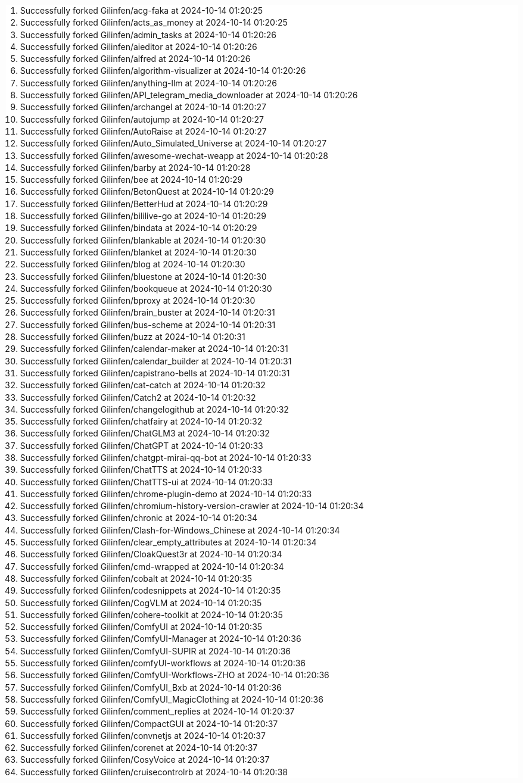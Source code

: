 1. Successfully forked Gilinfen/acg-faka at 2024-10-14 01:20:25
2. Successfully forked Gilinfen/acts_as_money at 2024-10-14 01:20:25
3. Successfully forked Gilinfen/admin_tasks at 2024-10-14 01:20:26
4. Successfully forked Gilinfen/aieditor at 2024-10-14 01:20:26
5. Successfully forked Gilinfen/alfred at 2024-10-14 01:20:26
6. Successfully forked Gilinfen/algorithm-visualizer at 2024-10-14 01:20:26
7. Successfully forked Gilinfen/anything-llm at 2024-10-14 01:20:26
8. Successfully forked Gilinfen/API_telegram_media_downloader at 2024-10-14 01:20:26
9. Successfully forked Gilinfen/archangel at 2024-10-14 01:20:27
10. Successfully forked Gilinfen/autojump at 2024-10-14 01:20:27
11. Successfully forked Gilinfen/AutoRaise at 2024-10-14 01:20:27
12. Successfully forked Gilinfen/Auto_Simulated_Universe at 2024-10-14 01:20:27
13. Successfully forked Gilinfen/awesome-wechat-weapp at 2024-10-14 01:20:28
14. Successfully forked Gilinfen/barby at 2024-10-14 01:20:28
15. Successfully forked Gilinfen/bee at 2024-10-14 01:20:29
16. Successfully forked Gilinfen/BetonQuest at 2024-10-14 01:20:29
17. Successfully forked Gilinfen/BetterHud at 2024-10-14 01:20:29
18. Successfully forked Gilinfen/bililive-go at 2024-10-14 01:20:29
19. Successfully forked Gilinfen/bindata at 2024-10-14 01:20:29
20. Successfully forked Gilinfen/blankable at 2024-10-14 01:20:30
21. Successfully forked Gilinfen/blanket at 2024-10-14 01:20:30
22. Successfully forked Gilinfen/blog at 2024-10-14 01:20:30
23. Successfully forked Gilinfen/bluestone at 2024-10-14 01:20:30
24. Successfully forked Gilinfen/bookqueue at 2024-10-14 01:20:30
25. Successfully forked Gilinfen/bproxy at 2024-10-14 01:20:30
26. Successfully forked Gilinfen/brain_buster at 2024-10-14 01:20:31
27. Successfully forked Gilinfen/bus-scheme at 2024-10-14 01:20:31
28. Successfully forked Gilinfen/buzz at 2024-10-14 01:20:31
29. Successfully forked Gilinfen/calendar-maker at 2024-10-14 01:20:31
30. Successfully forked Gilinfen/calendar_builder at 2024-10-14 01:20:31
31. Successfully forked Gilinfen/capistrano-bells at 2024-10-14 01:20:31
32. Successfully forked Gilinfen/cat-catch at 2024-10-14 01:20:32
33. Successfully forked Gilinfen/Catch2 at 2024-10-14 01:20:32
34. Successfully forked Gilinfen/changelogithub at 2024-10-14 01:20:32
35. Successfully forked Gilinfen/chatfairy at 2024-10-14 01:20:32
36. Successfully forked Gilinfen/ChatGLM3 at 2024-10-14 01:20:32
37. Successfully forked Gilinfen/ChatGPT at 2024-10-14 01:20:33
38. Successfully forked Gilinfen/chatgpt-mirai-qq-bot at 2024-10-14 01:20:33
39. Successfully forked Gilinfen/ChatTTS at 2024-10-14 01:20:33
40. Successfully forked Gilinfen/ChatTTS-ui at 2024-10-14 01:20:33
41. Successfully forked Gilinfen/chrome-plugin-demo at 2024-10-14 01:20:33
42. Successfully forked Gilinfen/chromium-history-version-crawler at 2024-10-14 01:20:34
43. Successfully forked Gilinfen/chronic at 2024-10-14 01:20:34
44. Successfully forked Gilinfen/Clash-for-Windows_Chinese at 2024-10-14 01:20:34
45. Successfully forked Gilinfen/clear_empty_attributes at 2024-10-14 01:20:34
46. Successfully forked Gilinfen/CloakQuest3r at 2024-10-14 01:20:34
47. Successfully forked Gilinfen/cmd-wrapped at 2024-10-14 01:20:34
48. Successfully forked Gilinfen/cobalt at 2024-10-14 01:20:35
49. Successfully forked Gilinfen/codesnippets at 2024-10-14 01:20:35
50. Successfully forked Gilinfen/CogVLM at 2024-10-14 01:20:35
51. Successfully forked Gilinfen/cohere-toolkit at 2024-10-14 01:20:35
52. Successfully forked Gilinfen/ComfyUI at 2024-10-14 01:20:35
53. Successfully forked Gilinfen/ComfyUI-Manager at 2024-10-14 01:20:36
54. Successfully forked Gilinfen/ComfyUI-SUPIR at 2024-10-14 01:20:36
55. Successfully forked Gilinfen/comfyUI-workflows at 2024-10-14 01:20:36
56. Successfully forked Gilinfen/ComfyUI-Workflows-ZHO at 2024-10-14 01:20:36
57. Successfully forked Gilinfen/ComfyUI_Bxb at 2024-10-14 01:20:36
58. Successfully forked Gilinfen/ComfyUI_MagicClothing at 2024-10-14 01:20:36
59. Successfully forked Gilinfen/comment_replies at 2024-10-14 01:20:37
60. Successfully forked Gilinfen/CompactGUI at 2024-10-14 01:20:37
61. Successfully forked Gilinfen/convnetjs at 2024-10-14 01:20:37
62. Successfully forked Gilinfen/corenet at 2024-10-14 01:20:37
63. Successfully forked Gilinfen/CosyVoice at 2024-10-14 01:20:37
64. Successfully forked Gilinfen/cruisecontrolrb at 2024-10-14 01:20:38